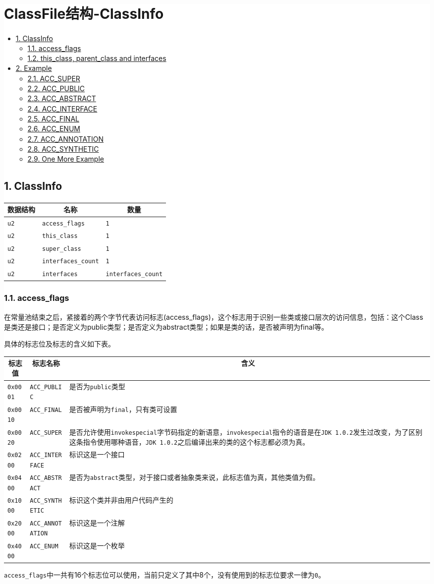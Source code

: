 # ClassFile结构-ClassInfo



- [1. ClassInfo](#1-classinfo)
  - [1.1. access_flags](#11-accessflags)
  - [1.2. this_class, parent_class and interfaces](#12-thisclass-parentclass-and-interfaces)
- [2. Example](#2-example)
  - [2.1. ACC_SUPER](#21-accsuper)
  - [2.2. ACC_PUBLIC](#22-accpublic)
  - [2.3. ACC_ABSTRACT](#23-accabstract)
  - [2.4. ACC_INTERFACE](#24-accinterface)
  - [2.5. ACC_FINAL](#25-accfinal)
  - [2.6. ACC_ENUM](#26-accenum)
  - [2.7. ACC_ANNOTATION](#27-accannotation)
  - [2.8. ACC_SYNTHETIC](#28-accsynthetic)
  - [2.9. One More Example](#29-one-more-example)



## 1. ClassInfo

| 数据结构         | 名称                  | 数量                      |
| ---------------- | --------------------- | ------------------------- |
| `u2`             | `access_flags`        | `1`                       |
| `u2`             | `this_class`          | `1`                       |
| `u2`             | `super_class`         | `1`                       |
| `u2`             | `interfaces_count`    | `1`                       |
| `u2`             | `interfaces`          | `interfaces_count`        |

### 1.1. access_flags

在常量池结束之后，紧接着的两个字节代表访问标志(access_flags)，这个标志用于识别一些类或接口层次的访问信息，包括：这个Class是类还是接口；是否定义为public类型；是否定义为abstract类型；如果是类的话，是否被声明为final等。

具体的标志位及标志的含义如下表。

| 标志值   | 标志名称         | 含义                                                         |
| -------- | ---------------- | ------------------------------------------------------------ |
| `0x0001` | `ACC_PUBLIC`     | 是否为`public`类型                                           |
| `0x0010` | `ACC_FINAL`      | 是否被声明为`final`，只有类可设置                            |
| `0x0020` | `ACC_SUPER`      | 是否允许使用`invokespecial`字节码指定的新语意，`invokespecial`指令的语音是在`JDK 1.0.2`发生过改变，为了区别这条指令使用哪种语音，`JDK 1.0.2`之后编译出来的类的这个标志都必须为真。 |
| `0x0200` | `ACC_INTERFACE`  | 标识这是一个接口                                             |
| `0x0400` | `ACC_ABSTRACT`   | 是否为`abstract`类型，对于接口或者抽象类来说，此标志值为真，其他类值为假。 |
| `0x1000` | `ACC_SYNTHETIC`  | 标识这个类并非由用户代码产生的                               |
| `0x2000` | `ACC_ANNOTATION` | 标识这是一个注解                                             |
| `0x4000` | `ACC_ENUM`       | 标识这是一个枚举                                             |
`access_flags`中一共有16个标志位可以使用，当前只定义了其中8个，没有使用到的标志位要求一律为`0`。
